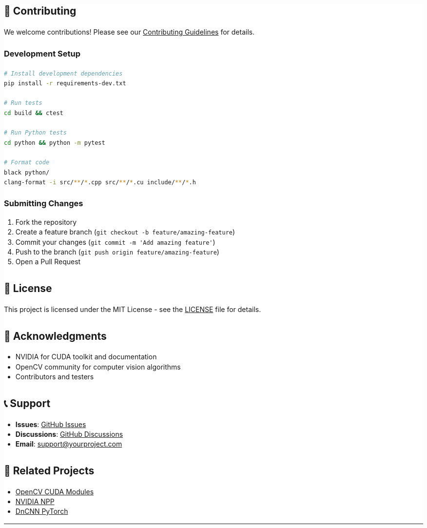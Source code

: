 ## 🤝 Contributing

We welcome contributions! Please see our [Contributing Guidelines](CONTRIBUTING.md) for details.

### Development Setup

```bash
# Install development dependencies
pip install -r requirements-dev.txt

# Run tests
cd build && ctest

# Run Python tests
cd python && python -m pytest

# Format code
black python/
clang-format -i src/**/*.cpp src/**/*.cu include/**/*.h
```

### Submitting Changes

1. Fork the repository
2. Create a feature branch (`git checkout -b feature/amazing-feature`)
3. Commit your changes (`git commit -m 'Add amazing feature'`)
4. Push to the branch (`git push origin feature/amazing-feature`)
5. Open a Pull Request

## 📄 License

This project is licensed under the MIT License - see the [LICENSE](LICENSE) file for details.

## 🙏 Acknowledgments

- NVIDIA for CUDA toolkit and documentation
- OpenCV community for computer vision algorithms
- Contributors and testers

## 📞 Support

- **Issues**: [GitHub Issues](https://github.com/your-username/real-time-image-denoising/issues)
- **Discussions**: [GitHub Discussions](https://github.com/your-username/real-time-image-denoising/discussions)
- **Email**: support@yourproject.com

## 🔗 Related Projects

- [OpenCV CUDA Modules](https://docs.opencv.org/master/d1/d1a/group__cuda.html)
- [NVIDIA NPP](https://docs.nvidia.com/cuda/npp/index.html)
- [DnCNN PyTorch](https://github.com/SaoYan/DnCNN-PyTorch)

---
